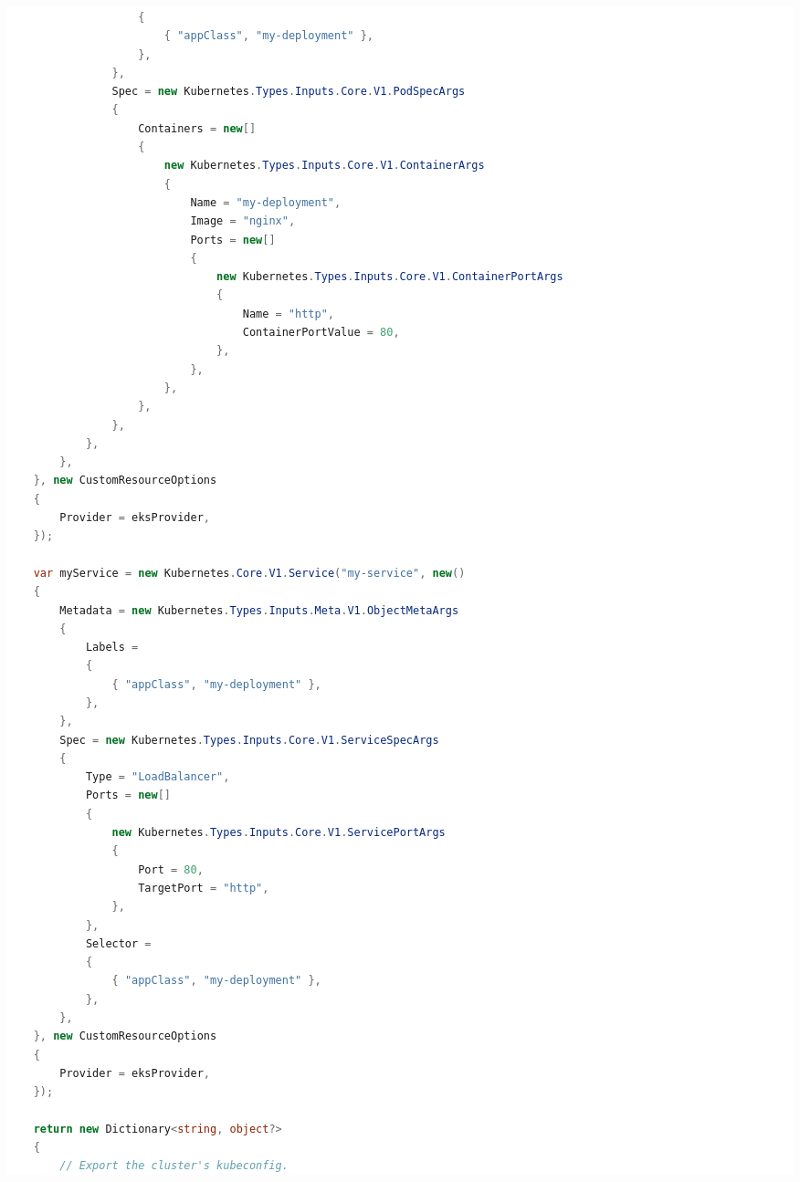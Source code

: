 ```csharp
                    {
                        { "appClass", "my-deployment" },
                    },
                },
                Spec = new Kubernetes.Types.Inputs.Core.V1.PodSpecArgs
                {
                    Containers = new[]
                    {
                        new Kubernetes.Types.Inputs.Core.V1.ContainerArgs
                        {
                            Name = "my-deployment",
                            Image = "nginx",
                            Ports = new[]
                            {
                                new Kubernetes.Types.Inputs.Core.V1.ContainerPortArgs
                                {
                                    Name = "http",
                                    ContainerPortValue = 80,
                                },
                            },
                        },
                    },
                },
            },
        },
    }, new CustomResourceOptions
    {
        Provider = eksProvider,
    });

    var myService = new Kubernetes.Core.V1.Service("my-service", new()
    {
        Metadata = new Kubernetes.Types.Inputs.Meta.V1.ObjectMetaArgs
        {
            Labels = 
            {
                { "appClass", "my-deployment" },
            },
        },
        Spec = new Kubernetes.Types.Inputs.Core.V1.ServiceSpecArgs
        {
            Type = "LoadBalancer",
            Ports = new[]
            {
                new Kubernetes.Types.Inputs.Core.V1.ServicePortArgs
                {
                    Port = 80,
                    TargetPort = "http",
                },
            },
            Selector = 
            {
                { "appClass", "my-deployment" },
            },
        },
    }, new CustomResourceOptions
    {
        Provider = eksProvider,
    });

    return new Dictionary<string, object?>
    {
        // Export the cluster's kubeconfig.
```